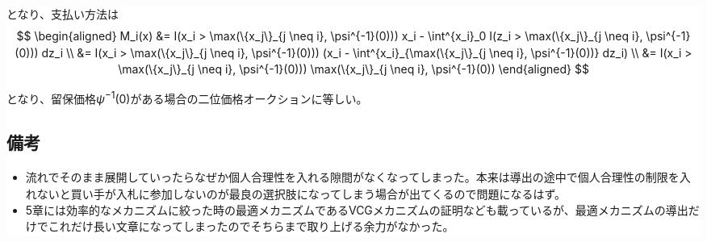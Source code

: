 となり、支払い方法は
$$
\begin{aligned}
M_i(x) &= I(x_i > \max(\{x_j\}_{j \neq i}, \psi^{-1}(0))) x_i - \int^{x_i}_0 I(z_i > \max(\{x_j\}_{j \neq i}, \psi^{-1}(0))) dz_i \\
&= I(x_i > \max(\{x_j\}_{j \neq i}, \psi^{-1}(0))) (x_i - \int^{x_i}_{\max(\{x_j\}_{j \neq i}, \psi^{-1}(0))} dz_i) \\
&= I(x_i > \max(\{x_j\}_{j \neq i}, \psi^{-1}(0))) \max(\{x_j\}_{j \neq i}, \psi^{-1}(0))
\end{aligned}
$$

となり、留保価格$\psi^{-1}(0)$がある場合の二位価格オークションに等しい。

## 備考
- 流れでそのまま展開していったらなぜか個人合理性を入れる隙間がなくなってしまった。本来は導出の途中で個人合理性の制限を入れないと買い手が入札に参加しないのが最良の選択肢になってしまう場合が出てくるので問題になるはず。
- 5章には効率的なメカニズムに絞った時の最適メカニズムであるVCGメカニズムの証明なども載っているが、最適メカニズムの導出だけでこれだけ長い文章になってしまったのでそちらまで取り上げる余力がなかった。
